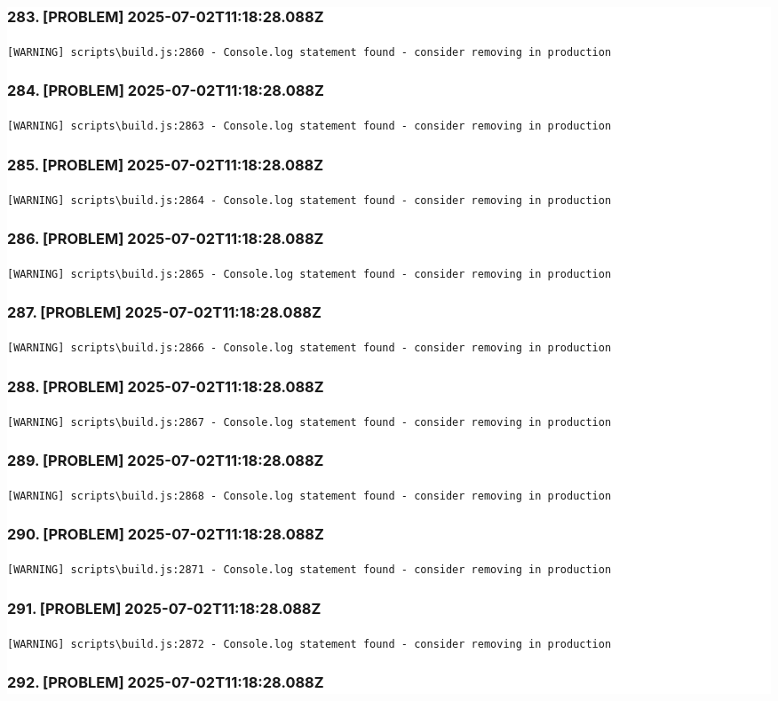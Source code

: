 ### 283. [PROBLEM] 2025-07-02T11:18:28.088Z

```
[WARNING] scripts\build.js:2860 - Console.log statement found - consider removing in production
```

### 284. [PROBLEM] 2025-07-02T11:18:28.088Z

```
[WARNING] scripts\build.js:2863 - Console.log statement found - consider removing in production
```

### 285. [PROBLEM] 2025-07-02T11:18:28.088Z

```
[WARNING] scripts\build.js:2864 - Console.log statement found - consider removing in production
```

### 286. [PROBLEM] 2025-07-02T11:18:28.088Z

```
[WARNING] scripts\build.js:2865 - Console.log statement found - consider removing in production
```

### 287. [PROBLEM] 2025-07-02T11:18:28.088Z

```
[WARNING] scripts\build.js:2866 - Console.log statement found - consider removing in production
```

### 288. [PROBLEM] 2025-07-02T11:18:28.088Z

```
[WARNING] scripts\build.js:2867 - Console.log statement found - consider removing in production
```

### 289. [PROBLEM] 2025-07-02T11:18:28.088Z

```
[WARNING] scripts\build.js:2868 - Console.log statement found - consider removing in production
```

### 290. [PROBLEM] 2025-07-02T11:18:28.088Z

```
[WARNING] scripts\build.js:2871 - Console.log statement found - consider removing in production
```

### 291. [PROBLEM] 2025-07-02T11:18:28.088Z

```
[WARNING] scripts\build.js:2872 - Console.log statement found - consider removing in production
```

### 292. [PROBLEM] 2025-07-02T11:18:28.088Z
